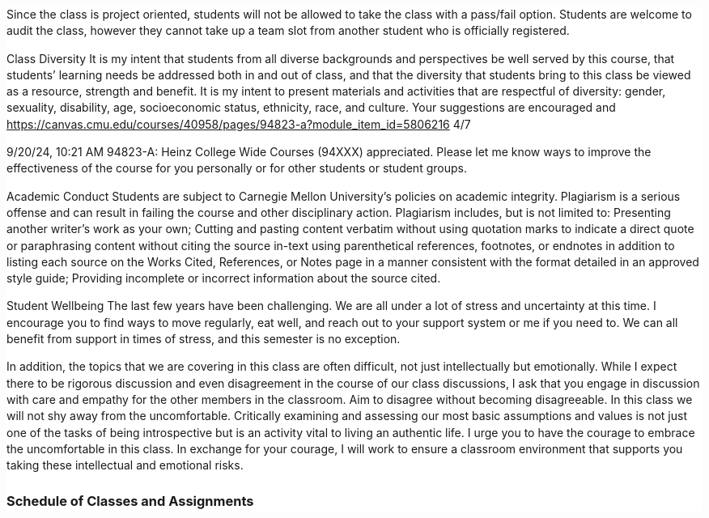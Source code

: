 Since the class is project oriented, students will not be allowed to take the class with a pass/fail
option. Students are welcome to audit the class, however they cannot take up a team slot from
another student who is officially registered.

Class Diversity
It is my intent that students from all diverse backgrounds and perspectives be well served by this
course, that students’ learning needs be addressed both in and out of class, and that the diversity
that students bring to this class be viewed as a resource, strength and benefit. It is my intent to
present materials and activities that are respectful of diversity: gender, sexuality, disability, age,
socioeconomic status, ethnicity, race, and culture. Your suggestions are encouraged and
https://canvas.cmu.edu/courses/40958/pages/94823-a?module_item_id=5806216 4/7

9/20/24, 10:21 AM 94823-A: Heinz College Wide Courses (94XXX)
appreciated. Please let me know ways to improve the effectiveness of the course for you personally
or for other students or student groups.

Academic Conduct
Students are subject to Carnegie Mellon University’s policies on academic integrity. Plagiarism is a
serious offense and can result in failing the course and other disciplinary action. Plagiarism includes,
but is not limited to:
Presenting another writer’s work as your own;
Cutting and pasting content verbatim without using quotation marks to indicate a direct quote or
paraphrasing content without citing the source in-text using parenthetical references, footnotes, or
endnotes in addition to listing each source on the Works Cited, References, or Notes page in a
manner consistent with the format detailed in an approved style guide;
Providing incomplete or incorrect information about the source cited.

Student Wellbeing
The last few years have been challenging. We are all under a lot of stress and uncertainty at this
time. I encourage you to find ways to move regularly, eat well, and reach out to your support system
or me if you need to. We can all benefit from support in times of stress, and this semester is no
exception.

In addition, the topics that we are covering in this class are often difficult, not just intellectually but
emotionally. While I expect there to be rigorous discussion and even disagreement in the course of
our class discussions, I ask that you engage in discussion with care and empathy for the other
members in the classroom. Aim to disagree without becoming disagreeable. In this class we will not
shy away from the uncomfortable. Critically examining and assessing our most basic assumptions
and values is not just one of the tasks of being introspective but is an activity vital to living an
authentic life. I urge you to have the courage to embrace the uncomfortable in this class. In exchange
for your courage, I will work to ensure a classroom environment that supports you taking these
intellectual and emotional risks.
### Schedule of Classes and Assignments
